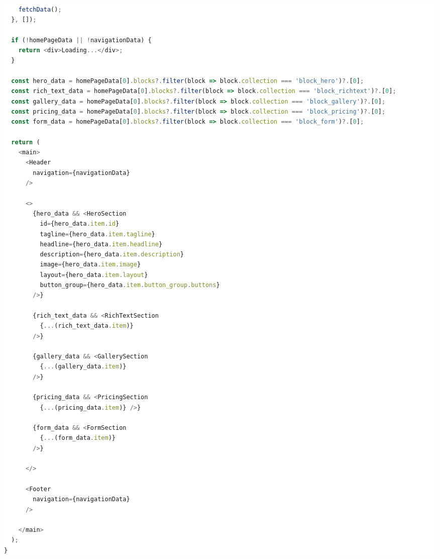 ```js
    fetchData();
  }, []);

  if (!homePageData || !navigationData) {
    return <div>Loading...</div>;
  }

  const hero_data = homePageData[0].blocks?.filter(block => block.collection === 'block_hero')?.[0];
  const rich_text_data = homePageData[0].blocks?.filter(block => block.collection === 'block_richtext')?.[0];
  const gallery_data = homePageData[0].blocks?.filter(block => block.collection === 'block_gallery')?.[0];
  const pricing_data = homePageData[0].blocks?.filter(block => block.collection === 'block_pricing')?.[0];
  const form_data = homePageData[0].blocks?.filter(block => block.collection === 'block_form')?.[0];

  return (
    <main>
      <Header
        navigation={navigationData}
      />

      <>
        {hero_data && <HeroSection
          id={hero_data.item.id}
          tagline={hero_data.item.tagline}
          headline={hero_data.item.headline}
          description={hero_data.item.description}
          image={hero_data.item.image}
          layout={hero_data.item.layout}
          button_group={hero_data.item.button_group.buttons}
        />}

        {rich_text_data && <RichTextSection
          {...(rich_text_data.item)}
        />}

        {gallery_data && <GallerySection
          {...(gallery_data.item)}
        />}

        {pricing_data && <PricingSection
          {...(pricing_data.item)} />}

        {form_data && <FormSection
          {...(form_data.item)}
        />}

      </>

      <Footer
        navigation={navigationData}
      />

    </main>
  );
}
```
